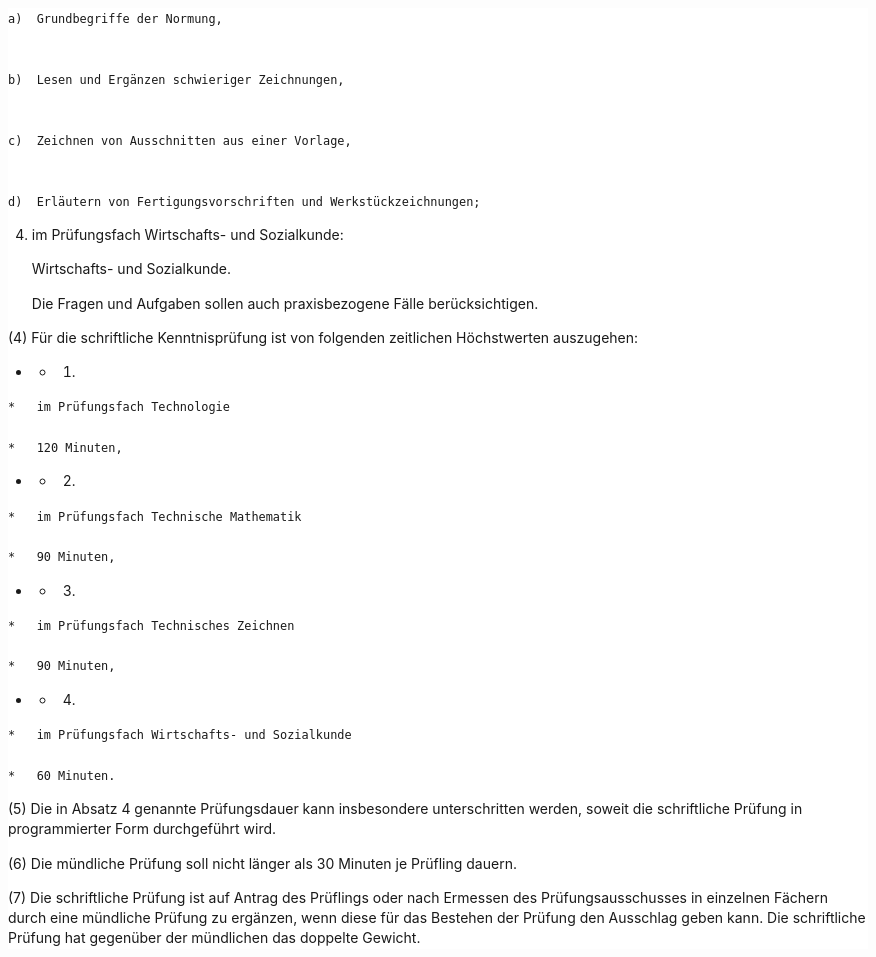     a)  Grundbegriffe der Normung,


    b)  Lesen und Ergänzen schwieriger Zeichnungen,


    c)  Zeichnen von Ausschnitten aus einer Vorlage,


    d)  Erläutern von Fertigungsvorschriften und Werkstückzeichnungen;





4.  im Prüfungsfach Wirtschafts- und Sozialkunde:

    Wirtschafts- und Sozialkunde.

    Die Fragen und Aufgaben sollen auch praxisbezogene Fälle
    berücksichtigen.




(4) Für die schriftliche Kenntnisprüfung ist von folgenden zeitlichen
Höchstwerten auszugehen:

*    *   1.

    *   im Prüfungsfach Technologie

    *   120 Minuten,


*    *   2.

    *   im Prüfungsfach Technische Mathematik

    *   90 Minuten,


*    *   3.

    *   im Prüfungsfach Technisches Zeichnen

    *   90 Minuten,


*    *   4.

    *   im Prüfungsfach Wirtschafts- und Sozialkunde

    *   60 Minuten.




(5) Die in Absatz 4 genannte Prüfungsdauer kann insbesondere
unterschritten werden, soweit die schriftliche Prüfung in
programmierter Form durchgeführt wird.

(6) Die mündliche Prüfung soll nicht länger als 30 Minuten je Prüfling
dauern.

(7) Die schriftliche Prüfung ist auf Antrag des Prüflings oder nach
Ermessen des Prüfungsausschusses in einzelnen Fächern durch eine
mündliche Prüfung zu ergänzen, wenn diese für das Bestehen der Prüfung
den Ausschlag geben kann. Die schriftliche Prüfung hat gegenüber der
mündlichen das doppelte Gewicht.
